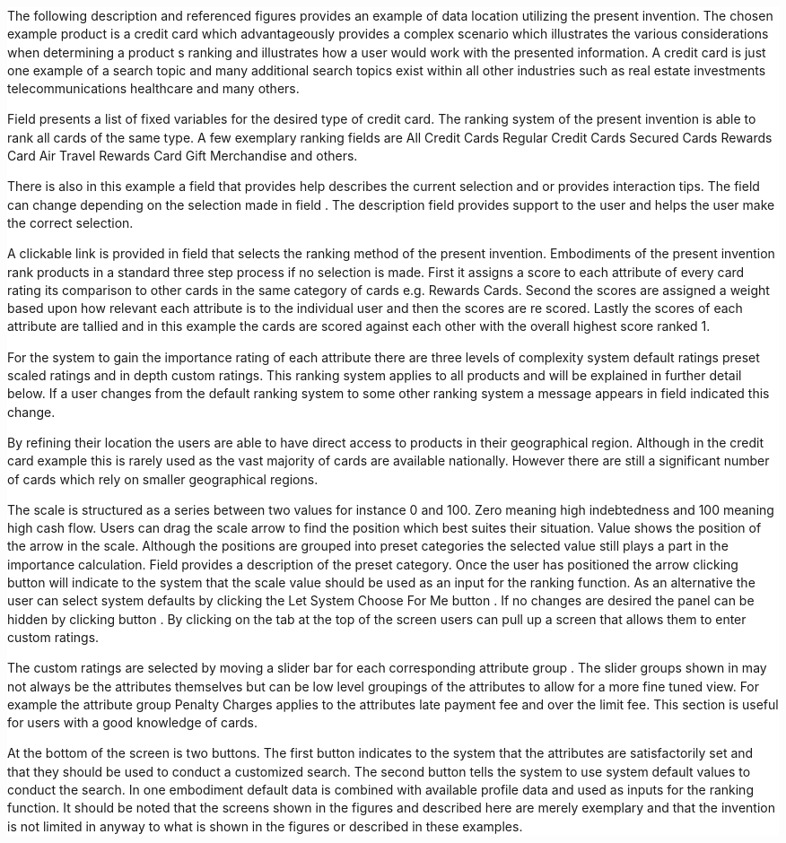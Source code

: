 The following description and referenced figures provides an example of data location utilizing the present invention. The chosen example product is a credit card which advantageously provides a complex scenario which illustrates the various considerations when determining a product s ranking and illustrates how a user would work with the presented information. A credit card is just one example of a search topic and many additional search topics exist within all other industries such as real estate investments telecommunications healthcare and many others.

Field presents a list of fixed variables for the desired type of credit card. The ranking system of the present invention is able to rank all cards of the same type. A few exemplary ranking fields are All Credit Cards Regular Credit Cards Secured Cards Rewards Card Air Travel Rewards Card Gift Merchandise and others.

There is also in this example a field that provides help describes the current selection and or provides interaction tips. The field can change depending on the selection made in field . The description field provides support to the user and helps the user make the correct selection.

A clickable link is provided in field that selects the ranking method of the present invention. Embodiments of the present invention rank products in a standard three step process if no selection is made. First it assigns a score to each attribute of every card rating its comparison to other cards in the same category of cards e.g. Rewards Cards. Second the scores are assigned a weight based upon how relevant each attribute is to the individual user and then the scores are re scored. Lastly the scores of each attribute are tallied and in this example the cards are scored against each other with the overall highest score ranked 1.

For the system to gain the importance rating of each attribute there are three levels of complexity system default ratings preset scaled ratings and in depth custom ratings. This ranking system applies to all products and will be explained in further detail below. If a user changes from the default ranking system to some other ranking system a message appears in field indicated this change.

By refining their location the users are able to have direct access to products in their geographical region. Although in the credit card example this is rarely used as the vast majority of cards are available nationally. However there are still a significant number of cards which rely on smaller geographical regions.

The scale is structured as a series between two values for instance 0 and 100. Zero meaning high indebtedness and 100 meaning high cash flow. Users can drag the scale arrow to find the position which best suites their situation. Value shows the position of the arrow in the scale. Although the positions are grouped into preset categories the selected value still plays a part in the importance calculation. Field provides a description of the preset category. Once the user has positioned the arrow clicking button will indicate to the system that the scale value should be used as an input for the ranking function. As an alternative the user can select system defaults by clicking the Let System Choose For Me button . If no changes are desired the panel can be hidden by clicking button . By clicking on the tab at the top of the screen users can pull up a screen that allows them to enter custom ratings.

The custom ratings are selected by moving a slider bar for each corresponding attribute group . The slider groups shown in may not always be the attributes themselves but can be low level groupings of the attributes to allow for a more fine tuned view. For example the attribute group Penalty Charges applies to the attributes late payment fee and over the limit fee. This section is useful for users with a good knowledge of cards.

At the bottom of the screen is two buttons. The first button indicates to the system that the attributes are satisfactorily set and that they should be used to conduct a customized search. The second button tells the system to use system default values to conduct the search. In one embodiment default data is combined with available profile data and used as inputs for the ranking function. It should be noted that the screens shown in the figures and described here are merely exemplary and that the invention is not limited in anyway to what is shown in the figures or described in these examples.
